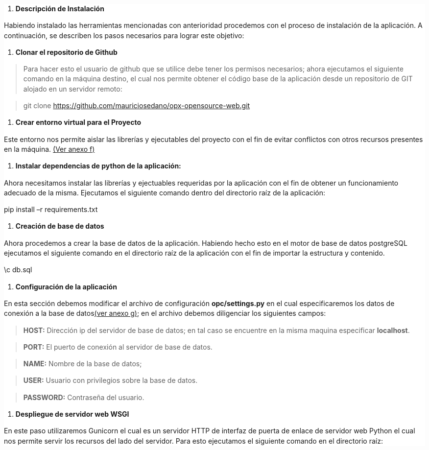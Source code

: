 1.  **Descripción de Instalación**

Habiendo instalado las herramientas mencionadas con anterioridad procedemos con
el proceso de instalación de la aplicación. A continuación, se describen los
pasos necesarios para lograr este objetivo:

1.  **Clonar el repositorio de Github**

>   Para hacer esto el usuario de github que se utilice debe tener los permisos
>   necesarios; ahora ejecutamos el siguiente comando en la máquina destino, el
>   cual nos permite obtener el código base de la aplicación desde un
>   repositorio de GIT alojado en un servidor remoto:

>   git clone https://github.com/mauriciosedano/opx-opensource-web.git

1.  **Crear entorno virtual para el Proyecto**

Este entorno nos permite aislar las librerías y ejecutables del proyecto con el
fin de evitar conflictos con otros recursos presentes en la máquina. [(Ver anexo
f)](#Anexos)

1.  **Instalar dependencias de python de la aplicación:**

Ahora necesitamos instalar las librerías y ejectuables requeridas por la
aplicación con el fin de obtener un funcionamiento adecuado de la misma.
Ejecutamos el siguiente comando dentro del directorio raíz de la aplicación:

pip install –r requirements.txt

1.  **Creación de base de datos**

Ahora procedemos a crear la base de datos de la aplicación. Habiendo hecho esto
en el motor de base de datos postgreSQL ejecutamos el siguiente comando en el
directorio raíz de la aplicación con el fin de importar la estructura y
contenido.

\\c db.sql

1.  **Configuración de la aplicación**

En esta sección debemos modificar el archivo de configuración
**opc/settings.py** en el cual especificaremos los datos de conexión a la base
de datos[(ver anexo g)](#Anexos); en el archivo debemos diligenciar los
siguientes campos:

>   **HOST:** Dirección ip del servidor de base de datos; en tal caso se
>   encuentre en la misma maquina especificar **localhost**.

>   **PORT:** El puerto de conexión al servidor de base de datos.

>   **NAME:** Nombre de la base de datos;

>   **USER:** Usuario con privilegios sobre la base de datos.

>   **PASSWORD:** Contraseña del usuario.

1.  **Despliegue de servidor web WSGI**

En este paso utilizaremos Gunicorn el cual es un servidor HTTP de interfaz de
puerta de enlace de servidor web Python el cual nos permite servir los recursos
del lado del servidor. Para esto ejecutamos el siguiente comando en el
directorio raíz:
